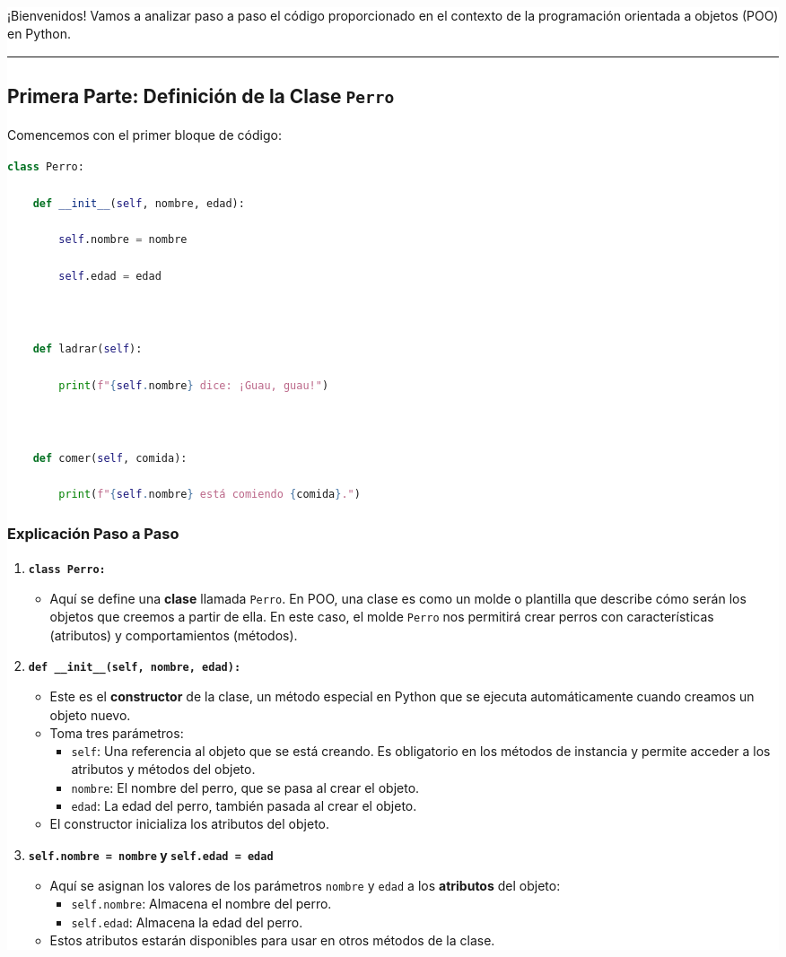¡Bienvenidos! Vamos a analizar paso a paso el código proporcionado en el contexto de la programación orientada a objetos (POO) en Python.

---

## **Primera Parte: Definición de la Clase `Perro`**

Comencemos con el primer bloque de código:

```python
class Perro:

    def __init__(self, nombre, edad):

        self.nombre = nombre

        self.edad = edad

  

    def ladrar(self):

        print(f"{self.nombre} dice: ¡Guau, guau!")

  

    def comer(self, comida):

        print(f"{self.nombre} está comiendo {comida}.")
```

### **Explicación Paso a Paso**

1. **`class Perro:`**
   - Aquí se define una **clase** llamada `Perro`. En POO, una clase es como un molde o plantilla que describe cómo serán los objetos que creemos a partir de ella. En este caso, el molde `Perro` nos permitirá crear perros con características (atributos) y comportamientos (métodos).

2. **`def __init__(self, nombre, edad):`**
   - Este es el **constructor** de la clase, un método especial en Python que se ejecuta automáticamente cuando creamos un objeto nuevo. 
   - Toma tres parámetros:
     - `self`: Una referencia al objeto que se está creando. Es obligatorio en los métodos de instancia y permite acceder a los atributos y métodos del objeto.
     - `nombre`: El nombre del perro, que se pasa al crear el objeto.
     - `edad`: La edad del perro, también pasada al crear el objeto.
   - El constructor inicializa los atributos del objeto.

3. **`self.nombre = nombre` y `self.edad = edad`**
   - Aquí se asignan los valores de los parámetros `nombre` y `edad` a los **atributos** del objeto:
     - `self.nombre`: Almacena el nombre del perro.
     - `self.edad`: Almacena la edad del perro.
   - Estos atributos estarán disponibles para usar en otros métodos de la clase.
